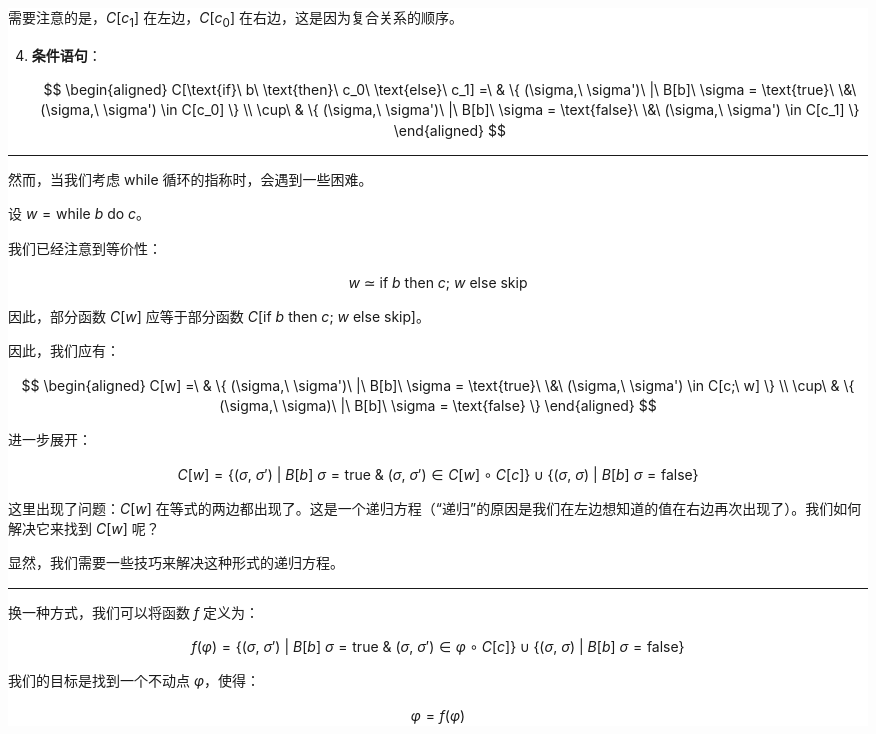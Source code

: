   需要注意的是，$C[c_1]$ 在左边，$C[c_0]$ 在右边，这是因为复合关系的顺序。

4. **条件语句**：

   $$
   \begin{aligned}
   C[\text{if}\ b\ \text{then}\ c_0\ \text{else}\ c_1] =\ & \{ (\sigma,\ \sigma')\ |\ B[b]\ \sigma = \text{true}\ \&\ (\sigma,\ \sigma') \in C[c_0] \} \\
   \cup\ & \{ (\sigma,\ \sigma')\ |\ B[b]\ \sigma = \text{false}\ \&\ (\sigma,\ \sigma') \in C[c_1] \}
   \end{aligned}
   $$

---

然而，当我们考虑 while 循环的指称时，会遇到一些困难。

设 $w = \text{while}\ b\ \text{do}\ c$。

我们已经注意到等价性：

$$
w\ \simeq\ \text{if}\ b\ \text{then}\ c;\ w\ \text{else}\ \text{skip}
$$

因此，部分函数 $C[w]$ 应等于部分函数 $C[\text{if}\ b\ \text{then}\ c;\ w\ \text{else}\ \text{skip}]$。

因此，我们应有：

$$
\begin{aligned}
C[w] =\ & \{ (\sigma,\ \sigma')\ |\ B[b]\ \sigma = \text{true}\ \&\ (\sigma,\ \sigma') \in C[c;\ w] \} \\
\cup\ & \{ (\sigma,\ \sigma)\ |\ B[b]\ \sigma = \text{false} \}
\end{aligned}
$$

进一步展开：

$$
C[w] = \{ (\sigma,\ \sigma')\ |\ B[b]\ \sigma = \text{true}\ \&\ (\sigma,\ \sigma') \in C[w] \circ C[c] \} \cup \{ (\sigma,\ \sigma)\ |\ B[b]\ \sigma = \text{false} \}
$$

这里出现了问题：$C[w]$ 在等式的两边都出现了。这是一个递归方程（“递归”的原因是我们在左边想知道的值在右边再次出现了）。我们如何解决它来找到 $C[w]$ 呢？

显然，我们需要一些技巧来解决这种形式的递归方程。

---

换一种方式，我们可以将函数 $f$ 定义为：

$$
f(\varphi) = \{ (\sigma,\ \sigma')\ |\ B[b]\ \sigma = \text{true}\ \&\ (\sigma,\ \sigma') \in \varphi \circ C[c] \} \cup \{ (\sigma,\ \sigma)\ |\ B[b]\ \sigma = \text{false} \}
$$

我们的目标是找到一个不动点 $\varphi$，使得：

$$
\varphi = f(\varphi)
$$
